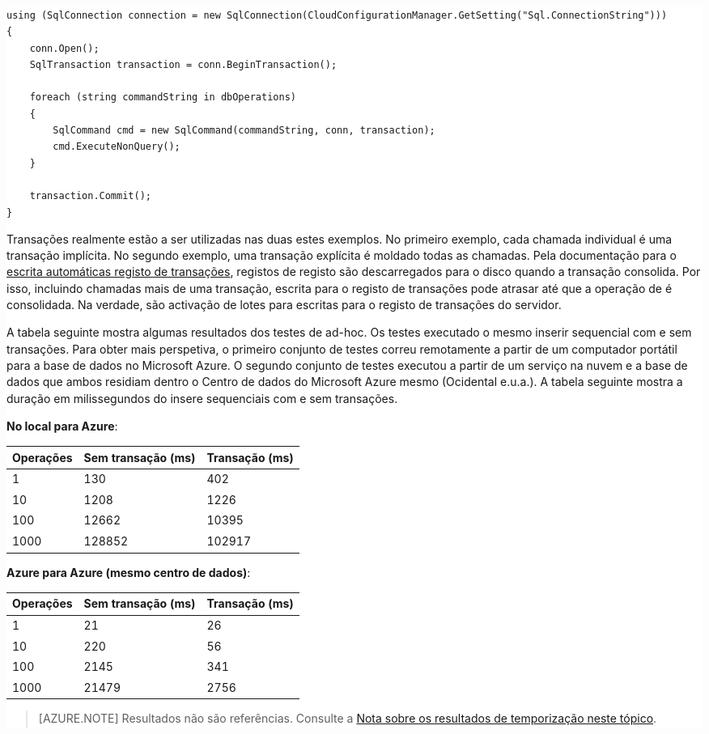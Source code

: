     using (SqlConnection connection = new SqlConnection(CloudConfigurationManager.GetSetting("Sql.ConnectionString")))
    {
        conn.Open();
        SqlTransaction transaction = conn.BeginTransaction();
    
        foreach (string commandString in dbOperations)
        {
            SqlCommand cmd = new SqlCommand(commandString, conn, transaction);
            cmd.ExecuteNonQuery();
        }
    
        transaction.Commit();
    }

Transações realmente estão a ser utilizadas nas duas estes exemplos. No primeiro exemplo, cada chamada individual é uma transação implícita. No segundo exemplo, uma transação explícita é moldado todas as chamadas. Pela documentação para o [escrita automáticas registo de transações](https://msdn.microsoft.com/library/ms186259.aspx), registos de registo são descarregados para o disco quando a transação consolida. Por isso, incluindo chamadas mais de uma transação, escrita para o registo de transações pode atrasar até que a operação de é consolidada. Na verdade, são activação de lotes para escritas para o registo de transações do servidor.

A tabela seguinte mostra algumas resultados dos testes de ad-hoc. Os testes executado o mesmo inserir sequencial com e sem transações. Para obter mais perspetiva, o primeiro conjunto de testes correu remotamente a partir de um computador portátil para a base de dados no Microsoft Azure. O segundo conjunto de testes executou a partir de um serviço na nuvem e a base de dados que ambos residiam dentro o Centro de dados do Microsoft Azure mesmo (Ocidental e.u.a.). A tabela seguinte mostra a duração em milissegundos do insere sequenciais com e sem transações.

**No local para Azure**:

| Operações | Sem transação (ms) | Transação (ms) |
|---|---|---|
| 1 | 130 | 402 |
| 10 | 1208 | 1226 |
| 100 | 12662 | 10395 |
| 1000 | 128852 | 102917 |


**Azure para Azure (mesmo centro de dados)**:

| Operações | Sem transação (ms) | Transação (ms) |
|---|---|---|
| 1 | 21 | 26 |
| 10 | 220 | 56 |
| 100 | 2145 | 341 |
| 1000 | 21479 | 2756 |

>[AZURE.NOTE] Resultados não são referências. Consulte a [Nota sobre os resultados de temporização neste tópico](#note-about-timing-results-in-this-topic).

